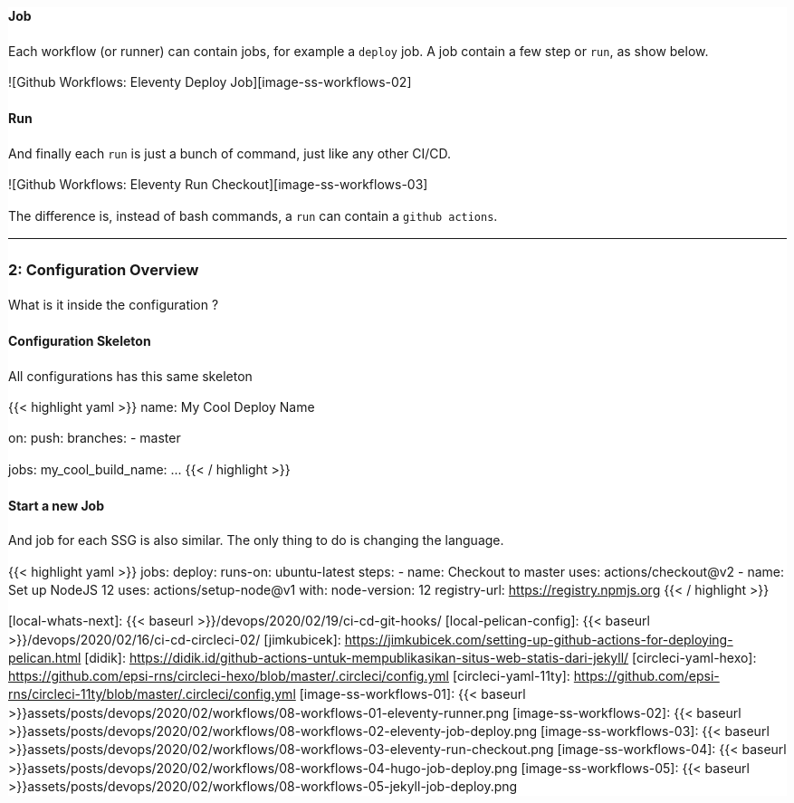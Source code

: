 #### Job

Each workflow (or runner) can contain jobs,
for example a `deploy` job.
A job contain a few step or `run`, as show below.

![Github Workflows: Eleventy Deploy Job][image-ss-workflows-02]

#### Run

And finally each `run` is just a bunch of command,
just like any other CI/CD.

![Github Workflows: Eleventy Run Checkout][image-ss-workflows-03]

The difference is, instead of bash commands,
a `run` can contain a `github actions`.

-- -- --

### 2: Configuration Overview

What is it inside the configuration ?

#### Configuration Skeleton

All configurations has this same skeleton

{{< highlight yaml >}}
name: My Cool Deploy Name

on:
  push:
    branches:
      - master

jobs:
  my_cool_build_name:
    ...
{{< / highlight >}}

#### Start a new Job

And job for each SSG is also similar.
The only thing to do is changing the language.

{{< highlight yaml >}}
jobs:
  deploy:
    runs-on: ubuntu-latest
    steps:
    - name: Checkout to master
      uses: actions/checkout@v2
    - name: Set up NodeJS 12
      uses: actions/setup-node@v1
      with:
        node-version: 12
        registry-url: https://registry.npmjs.org
{{< / highlight >}}


[//]: <> ( -- -- -- links below -- -- -- )
[local-whats-next]:     {{< baseurl >}}/devops/2020/02/19/ci-cd-git-hooks/
[local-pelican-config]: {{< baseurl >}}/devops/2020/02/16/ci-cd-circleci-02/
[jimkubicek]:           https://jimkubicek.com/setting-up-github-actions-for-deploying-pelican.html
[didik]:                https://didik.id/github-actions-untuk-mempublikasikan-situs-web-statis-dari-jekyll/
[circleci-yaml-hexo]:       https://github.com/epsi-rns/circleci-hexo/blob/master/.circleci/config.yml
[circleci-yaml-11ty]:       https://github.com/epsi-rns/circleci-11ty/blob/master/.circleci/config.yml
[image-ss-workflows-01]:    {{< baseurl >}}assets/posts/devops/2020/02/workflows/08-workflows-01-eleventy-runner.png
[image-ss-workflows-02]:    {{< baseurl >}}assets/posts/devops/2020/02/workflows/08-workflows-02-eleventy-job-deploy.png
[image-ss-workflows-03]:    {{< baseurl >}}assets/posts/devops/2020/02/workflows/08-workflows-03-eleventy-run-checkout.png
[image-ss-workflows-04]:    {{< baseurl >}}assets/posts/devops/2020/02/workflows/08-workflows-04-hugo-job-deploy.png
[image-ss-workflows-05]:    {{< baseurl >}}assets/posts/devops/2020/02/workflows/08-workflows-05-jekyll-job-deploy.png